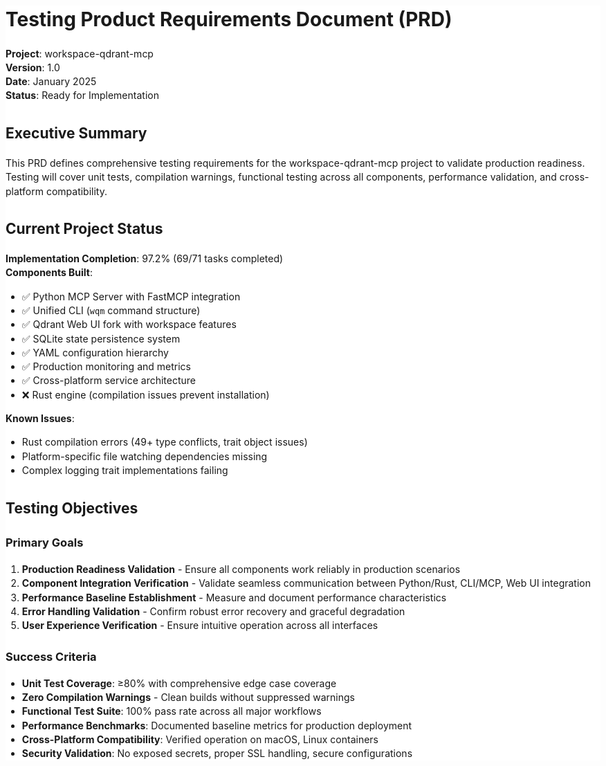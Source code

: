 # Testing Product Requirements Document (PRD)
**Project**: workspace-qdrant-mcp  
**Version**: 1.0  
**Date**: January 2025  
**Status**: Ready for Implementation

## Executive Summary

This PRD defines comprehensive testing requirements for the workspace-qdrant-mcp project to validate production readiness. Testing will cover unit tests, compilation warnings, functional testing across all components, performance validation, and cross-platform compatibility.

## Current Project Status

**Implementation Completion**: 97.2% (69/71 tasks completed)  
**Components Built**:
- ✅ Python MCP Server with FastMCP integration
- ✅ Unified CLI (`wqm` command structure)  
- ✅ Qdrant Web UI fork with workspace features
- ✅ SQLite state persistence system
- ✅ YAML configuration hierarchy
- ✅ Production monitoring and metrics
- ✅ Cross-platform service architecture
- ❌ Rust engine (compilation issues prevent installation)

**Known Issues**:
- Rust compilation errors (49+ type conflicts, trait object issues)
- Platform-specific file watching dependencies missing
- Complex logging trait implementations failing

## Testing Objectives

### Primary Goals
1. **Production Readiness Validation** - Ensure all components work reliably in production scenarios
2. **Component Integration Verification** - Validate seamless communication between Python/Rust, CLI/MCP, Web UI integration
3. **Performance Baseline Establishment** - Measure and document performance characteristics
4. **Error Handling Validation** - Confirm robust error recovery and graceful degradation
5. **User Experience Verification** - Ensure intuitive operation across all interfaces

### Success Criteria
- **Unit Test Coverage**: ≥80% with comprehensive edge case coverage
- **Zero Compilation Warnings** - Clean builds without suppressed warnings
- **Functional Test Suite**: 100% pass rate across all major workflows
- **Performance Benchmarks**: Documented baseline metrics for production deployment
- **Cross-Platform Compatibility**: Verified operation on macOS, Linux containers
- **Security Validation**: No exposed secrets, proper SSL handling, secure configurations

